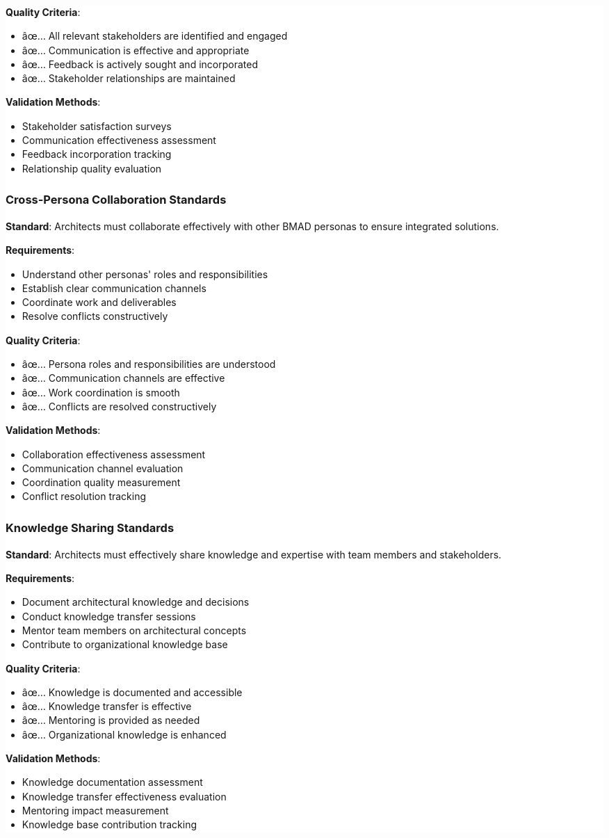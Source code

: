 **Quality Criteria**:
- âœ… All relevant stakeholders are identified and engaged
- âœ… Communication is effective and appropriate
- âœ… Feedback is actively sought and incorporated
- âœ… Stakeholder relationships are maintained

**Validation Methods**:
- Stakeholder satisfaction surveys
- Communication effectiveness assessment
- Feedback incorporation tracking
- Relationship quality evaluation

### Cross-Persona Collaboration Standards

**Standard**: Architects must collaborate effectively with other BMAD personas to ensure integrated solutions.

**Requirements**:
- Understand other personas' roles and responsibilities
- Establish clear communication channels
- Coordinate work and deliverables
- Resolve conflicts constructively

**Quality Criteria**:
- âœ… Persona roles and responsibilities are understood
- âœ… Communication channels are effective
- âœ… Work coordination is smooth
- âœ… Conflicts are resolved constructively

**Validation Methods**:
- Collaboration effectiveness assessment
- Communication channel evaluation
- Coordination quality measurement
- Conflict resolution tracking

### Knowledge Sharing Standards

**Standard**: Architects must effectively share knowledge and expertise with team members and stakeholders.

**Requirements**:
- Document architectural knowledge and decisions
- Conduct knowledge transfer sessions
- Mentor team members on architectural concepts
- Contribute to organizational knowledge base

**Quality Criteria**:
- âœ… Knowledge is documented and accessible
- âœ… Knowledge transfer is effective
- âœ… Mentoring is provided as needed
- âœ… Organizational knowledge is enhanced

**Validation Methods**:
- Knowledge documentation assessment
- Knowledge transfer effectiveness evaluation
- Mentoring impact measurement
- Knowledge base contribution tracking
